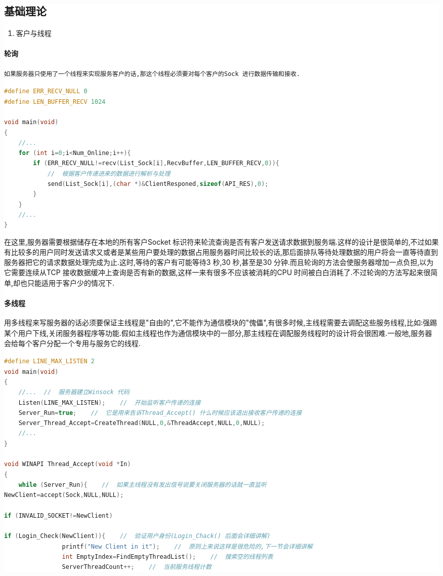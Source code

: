 

## 基础理论



1. 客户与线程



#### 轮询



    如果服务器只使用了一个线程来实现服务客户的话,那这个线程必须要对每个客户的Sock 进行数据传输和接收.



```c++
#define ERR_RECV_NULL 0
#define LEN_BUFFER_RECV 1024

void main(void)
{
    //...
    for (int i=0;i<Num_Online;i++){
        if (ERR_RECV_NULL!=recv(List_Sock[i],RecvBuffer,LEN_BUFFER_RECV,0)){
            //  根据客户传递进来的数据进行解析与处理
            send(List_Sock[i],(char *)&ClientResponed,sizeof(API_RES),0);
        }
    }
    //...
}
```



在这里,服务器需要根据储存在本地的所有客户Socket 标识符来轮流查询是否有客户发送请求数据到服务端.这样的设计是很简单的,不过如果有比较多的用户同时发送请求又或者是某些用户要处理的数据占用服务器时间比较长的话,那后面排队等待处理数据的用户将会一直等待直到服务器把它的请求数据处理完成为止.这时,等待的客户有可能等待3 秒,30 秒,甚至是30 分钟.而且轮询的方法会使服务器增加一点负担,以为它需要连续从TCP 接收数据缓冲上查询是否有新的数据,这样一来有很多不应该被消耗的CPU 时间被白白消耗了.不过轮询的方法写起来很简单,却也只能适用于客户少的情况下.



#### 多线程



用多线程来写服务器的话必须要保证主线程是"自由的",它不能作为通信模块的"傀儡",有很多时候,主线程需要去调配这些服务线程,比如:强踢某个用户下线,关闭服务器程序等功能.假如主线程也作为通信模块中的一部分,那主线程在调配服务线程时的设计将会很困难.一般地,服务器会给每个客户分配一个专用与服务它的线程.



```c++
#define LINE_MAX_LISTEN 2
void main(void)
{
    //...  //  服务器建立Winsock 代码
    Listen(LINE_MAX_LISTEN);    //  开始监听客户传递的连接
    Server_Run=true;    //  它是用来告诉Thread_Accept() 什么时候应该退出接收客户传递的连接
    Server_Thread_Accept=CreateThread(NULL,0,&ThreadAccept,NULL,0,NULL);
    //...
}

void WINAPI Thread_Accept(void *In)
{
    while (Server_Run){    //  如果主线程没有发出信号说要关闭服务器的话就一直监听
NewClient=accept(Sock,NULL,NULL);

if (INVALID_SOCKET!=NewClient)
    
if (Login_Check(NewClient)){    //  验证用户身份(Login_Chack() 后面会详细讲解)
                printf("New Client in it");    //  原则上来说这样是很危险的,下一节会详细讲解
                int EmptyIndex=FindEmptyThreadList();    //  搜索空的线程列表
                ServerThreadCount++;    //  当前服务线程计数
```
